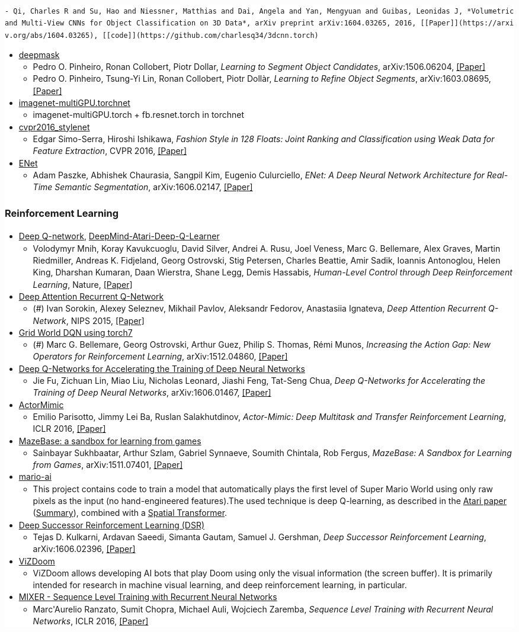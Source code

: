     - Qi, Charles R and Su, Hao and Niessner, Matthias and Dai, Angela and Yan, Mengyuan and Guibas, Leonidas J, *Volumetric and Multi-View CNNs for Object Classification on 3D Data*, arXiv preprint arXiv:1604.03265, 2016, [[Paper]](https://arxiv.org/abs/1604.03265), [[code]](https://github.com/charlesq34/3dcnn.torch)
- [deepmask](https://github.com/facebookresearch/deepmask)
    - Pedro O. Pinheiro, Ronan Collobert, Piotr Dollar, *Learning to Segment Object Candidates*, arXiv:1506.06204, [[Paper]](http://arxiv.org/abs/1506.06204)
    - Pedro O. Pinheiro, Tsung-Yi Lin, Ronan Collobert, Piotr Dollàr, *Learning to Refine Object Segments*, arXiv:1603.08695, [[Paper]](http://arxiv.org/abs/1603.08695)
- [imagenet-multiGPU.torchnet](https://github.com/karandwivedi42/imagenet-multiGPU.torchnet)
    - imagenet-multiGPU.torch + fb.resnet.torch in torchnet
- [cvpr2016_stylenet](https://github.com/bobbens/cvpr2016_stylenet)
    - Edgar Simo-Serra, Hiroshi Ishikawa, *Fashion Style in 128 Floats: Joint Ranking and Classification using Weak Data for Feature Extraction*, CVPR 2016, [[Paper]](http://hi.cs.waseda.ac.jp/~esimo/publications/SimoSerraCVPR2016.pdf)
- [ENet](https://github.com/e-lab/ENet-training)
    - Adam Paszke, Abhishek Chaurasia, Sangpil Kim, Eugenio Culurciello, *ENet: A Deep Neural Network Architecture for Real-Time Semantic Segmentation*, arXiv:1606.02147, [[Paper]](https://arxiv.org/abs/1606.02147)


### Reinforcement Learning
- [Deep Q-network](https://sites.google.com/a/deepmind.com/dqn/), [DeepMind-Atari-Deep-Q-Learner](https://github.com/kuz/DeepMind-Atari-Deep-Q-Learner)
    - Volodymyr Mnih, Koray Kavukcuoglu, David Silver, Andrei A. Rusu, Joel Veness, Marc G. Bellemare, Alex Graves, Martin Riedmiller, Andreas K. Fidjeland, Georg Ostrovski, Stig Petersen, Charles Beattie, Amir Sadik, Ioannis Antonoglou, Helen King, Dharshan Kumaran, Daan Wierstra, Shane Legg, Demis Hassabis, *Human-Level Control through Deep Reinforcement Learning*, Nature, [[Paper]](http://www.nature.com/nature/journal/v518/n7540/full/nature14236.html)
- [Deep Attention Recurrent Q-Network](https://github.com/5vision/DARQN)
    - (#) Ivan Sorokin, Alexey Seleznev, Mikhail Pavlov, Aleksandr Fedorov, Anastasiia Ignateva, *Deep Attention Recurrent Q-Network*, NIPS 2015, [[Paper]](http://arxiv.org/abs/1512.01693v1)
- [Grid World DQN using torch7](https://github.com/iassael/torch-dqn)
    - (#) Marc G. Bellemare, Georg Ostrovski, Arthur Guez, Philip S. Thomas, Rémi Munos, *Increasing the Action Gap: New Operators for Reinforcement Learning*, arXiv:1512.04860, [[Paper]](http://arxiv.org/abs/1512.04860)
- [Deep Q-Networks for Accelerating the Training of Deep Neural Networks](https://github.com/bigaidream-projects/qan)
    - Jie Fu, Zichuan Lin, Miao Liu, Nicholas Leonard, Jiashi Feng, Tat-Seng Chua, *Deep Q-Networks for Accelerating the Training of Deep Neural Networks*, arXiv:1606.01467, [[Paper]](https://arxiv.org/abs/1606.01467)
- [ActorMimic](https://github.com/eparisotto/ActorMimic)
    - Emilio Parisotto, Jimmy Lei Ba, Ruslan Salakhutdinov, *Actor-Mimic: Deep Multitask and Transfer Reinforcement Learning*, ICLR 2016, [[Paper]](http://arxiv.org/abs/1511.06342)
- [MazeBase: a sandbox for learning from games](https://github.com/facebook/MazeBase)
    - Sainbayar Sukhbaatar, Arthur Szlam, Gabriel Synnaeve, Soumith Chintala, Rob Fergus, *MazeBase: A Sandbox for Learning from Games*, arXiv:1511.07401, [[Paper]](http://arxiv.org/abs/1511.07401)
- [mario-ai](https://github.com/aleju/mario-ai)
    - This project contains code to train a model that automatically plays the first level of Super Mario World using only raw pixels as the input (no hand-engineered features).The used technique is deep Q-learning, as described in the [Atari paper](http://arxiv.org/abs/1312.5602) ([Summary](https://github.com/aleju/papers/blob/master/neural-nets/Playing_Atari_with_Deep_Reinforcement_Learning.md)), combined with a [Spatial Transformer](https://arxiv.org/abs/1506.02025).
- [Deep Successor Reinforcement Learning (DSR)](https://github.com/Ardavans/DSR)
    - Tejas D. Kulkarni, Ardavan Saeedi, Simanta Gautam, Samuel J. Gershman, *Deep Successor Reinforcement Learning*, arXiv:1606.02396, [[Paper]](http://arxiv.org/abs/1606.02396)
- [ViZDoom](https://github.com/Marqt/ViZDoom)
    - ViZDoom allows developing AI bots that play Doom using only the visual information (the screen buffer). It is primarily intended for research in machine visual learning, and deep reinforcement learning, in particular.
- [MIXER - Sequence Level Training with Recurrent Neural Networks](https://github.com/facebookresearch/MIXER)
    - Marc'Aurelio Ranzato, Sumit Chopra, Michael Auli, Wojciech Zaremba, *Sequence Level Training with Recurrent Neural Networks*, ICLR 2016, [[Paper]](http://arxiv.org/abs/1511.06732)